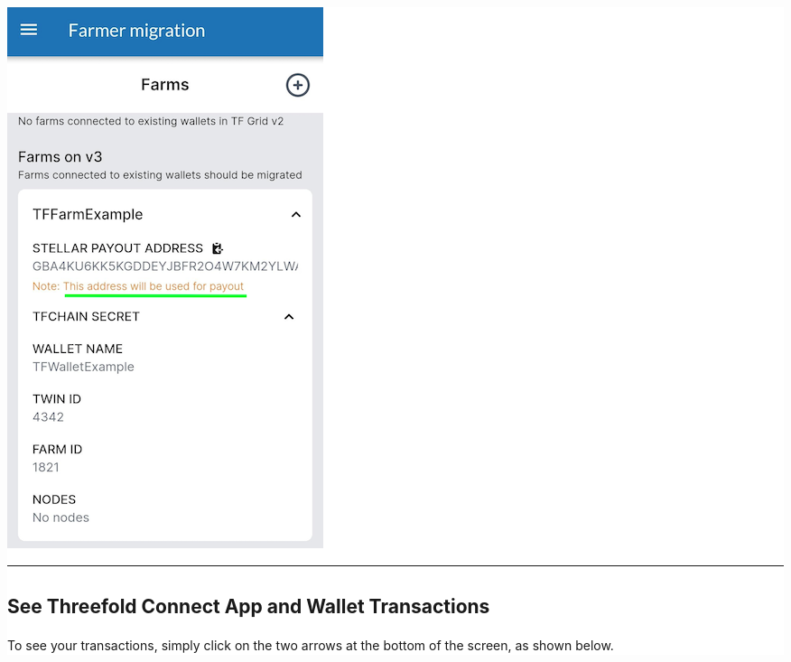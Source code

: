 ![farming_tf_wallet_28](./img/farming_tf_wallet_28.png)
***
## See Threefold Connect App and Wallet Transactions

To see your transactions, simply click on the two arrows at the bottom of the screen, as shown below.
